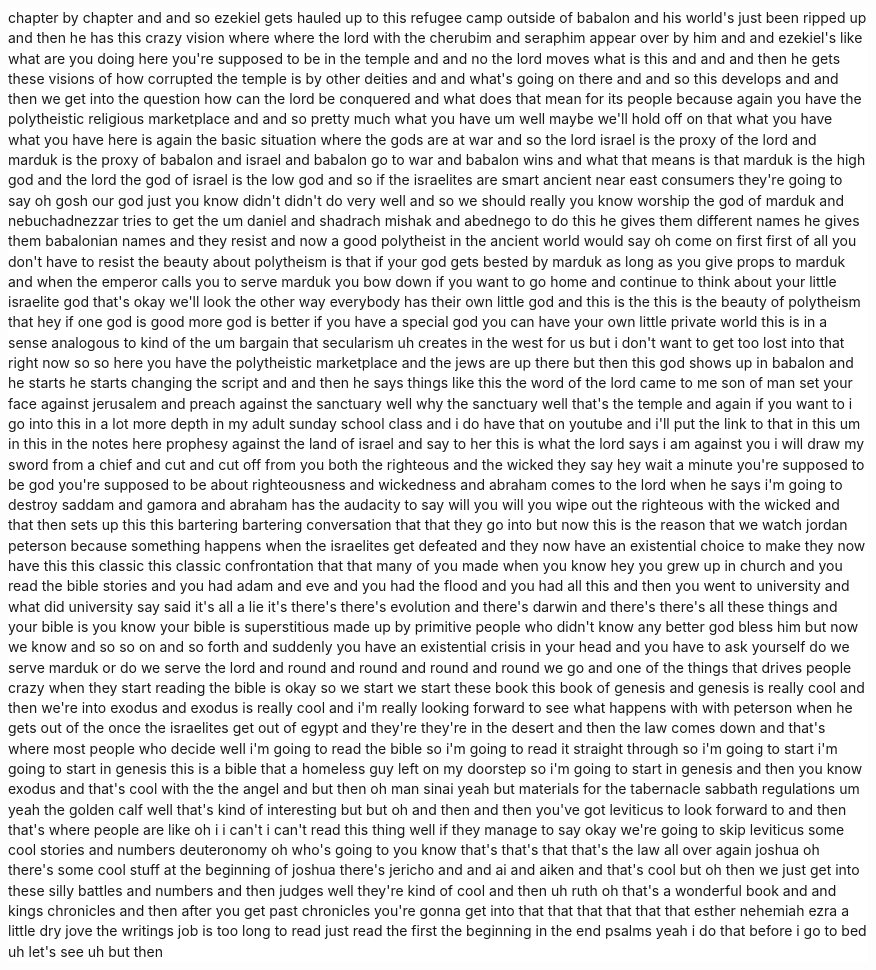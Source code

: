 chapter by chapter and and so ezekiel gets hauled up to this refugee camp outside of babalon and his world's just been ripped up and then he has this crazy vision where where the lord with the cherubim and seraphim appear over by him and and ezekiel's like what are you doing here you're supposed to be in the temple and and no the lord moves what is this and and and then he gets these visions of how corrupted the temple is by other deities and and what's going on there and and so this develops and and then we get into the question how can the lord be conquered and what does that mean for its people because again you have the polytheistic religious marketplace and and so pretty much what you have um well maybe we'll hold off on that what you have what you have here is again the basic situation where the gods are at war and so the lord israel is the proxy of the lord and marduk is the proxy of babalon and israel and babalon go to war and babalon wins and what that means is that marduk is the high god and the lord the god of israel is the low god and so if the israelites are smart ancient near east consumers they're going to say oh gosh our god just you know didn't didn't do very well and so we should really you know worship the god of marduk and nebuchadnezzar tries to get the um daniel and shadrach mishak and abednego to do this he gives them different names he gives them babalonian names and they resist and now a good polytheist in the ancient world would say oh come on first first of all you don't have to resist the beauty about polytheism is that if your god gets bested by marduk as long as you give props to marduk and when the emperor calls you to serve marduk you bow down if you want to go home and continue to think about your little israelite god that's okay we'll look the other way everybody has their own little god and this is the this is the beauty of polytheism that hey if one god is good more god is better if you have a special god you can have your own little private world this is in a sense analogous to kind of the um bargain that secularism uh creates in the west for us but i don't want to get too lost into that right now so so here you have the polytheistic marketplace and the jews are up there but then this god shows up in babalon and he starts he starts changing the script and and then he says things like this the word of the lord came to me son of man set your face against jerusalem and preach against the sanctuary well why the sanctuary well that's the temple and again if you want to i go into this in a lot more depth in my adult sunday school class and i do have that on youtube and i'll put the link to that in this um in this in the notes here prophesy against the land of israel and say to her this is what the lord says i am against you i will draw my sword from a chief and cut and cut off from you both the righteous and the wicked they say hey wait a minute you're supposed to be god you're supposed to be about righteousness and wickedness and abraham comes to the lord when he says i'm going to destroy saddam and gamora and abraham has the audacity to say will you will you wipe out the righteous with the wicked and that then sets up this this bartering bartering conversation that that they go into but now this is the reason that we watch jordan peterson because something happens when the israelites get defeated and they now have an existential choice to make they now have this this classic this classic confrontation that that many of you made when you know hey you grew up in church and you read the bible stories and you had adam and eve and you had the flood and you had all this and then you went to university and what did university say said it's all a lie it's there's there's evolution and there's darwin and there's there's all these things and your bible is you know your bible is superstitious made up by primitive people who didn't know any better god bless him but now we know and so so on and so forth and suddenly you have an existential crisis in your head and you have to ask yourself do we serve marduk or do we serve the lord and round and round and round and round we go and one of the things that drives people crazy when they start reading the bible is okay so we start we start these book this book of genesis and genesis is really cool and then we're into exodus and exodus is really cool and i'm really looking forward to see what happens with with peterson when he gets out of the once the israelites get out of egypt and they're they're in the desert and then the law comes down and that's where most people who decide well i'm going to read the bible so i'm going to read it straight through so i'm going to start i'm going to start in genesis this is a bible that a homeless guy left on my doorstep so i'm going to start in genesis and then you know exodus and that's cool with the the angel and but then oh man sinai yeah but materials for the tabernacle sabbath regulations um yeah the golden calf well that's kind of interesting but but oh and then and then you've got leviticus to look forward to and then that's where people are like oh i i can't i can't read this thing well if they manage to say okay we're going to skip leviticus some cool stories and numbers deuteronomy oh who's going to you know that's that's that that's the law all over again joshua oh there's some cool stuff at the beginning of joshua there's jericho and and ai and aiken and that's cool but oh then we just get into these silly battles and numbers and then judges well they're kind of cool and then uh ruth oh that's a wonderful book and and kings chronicles and then after you get past chronicles you're gonna get into that that that that that that esther nehemiah ezra a little dry jove the writings job is too long to read just read the first the beginning in the end psalms yeah i do that before i go to bed uh let's see uh but then